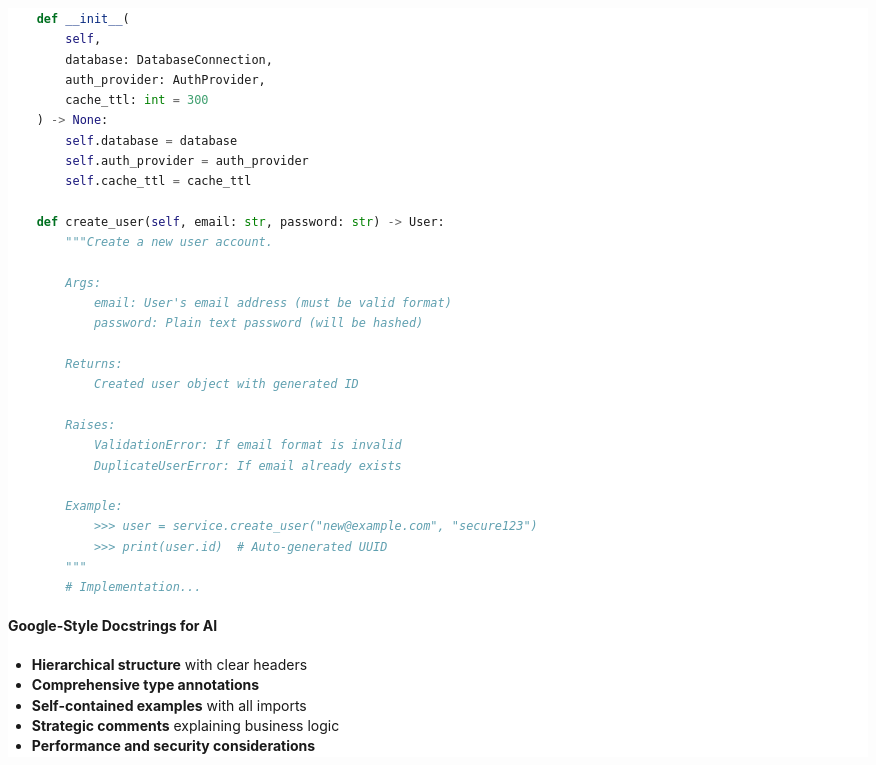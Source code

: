 ```python
    def __init__(
        self, 
        database: DatabaseConnection,
        auth_provider: AuthProvider,
        cache_ttl: int = 300
    ) -> None:
        self.database = database
        self.auth_provider = auth_provider
        self.cache_ttl = cache_ttl
    
    def create_user(self, email: str, password: str) -> User:
        """Create a new user account.
        
        Args:
            email: User's email address (must be valid format)
            password: Plain text password (will be hashed)
            
        Returns:
            Created user object with generated ID
            
        Raises:
            ValidationError: If email format is invalid
            DuplicateUserError: If email already exists
            
        Example:
            >>> user = service.create_user("new@example.com", "secure123")
            >>> print(user.id)  # Auto-generated UUID
        """
        # Implementation...
```

#### Google-Style Docstrings for AI

- **Hierarchical structure** with clear headers
- **Comprehensive type annotations** 
- **Self-contained examples** with all imports
- **Strategic comments** explaining business logic
- **Performance and security considerations**
